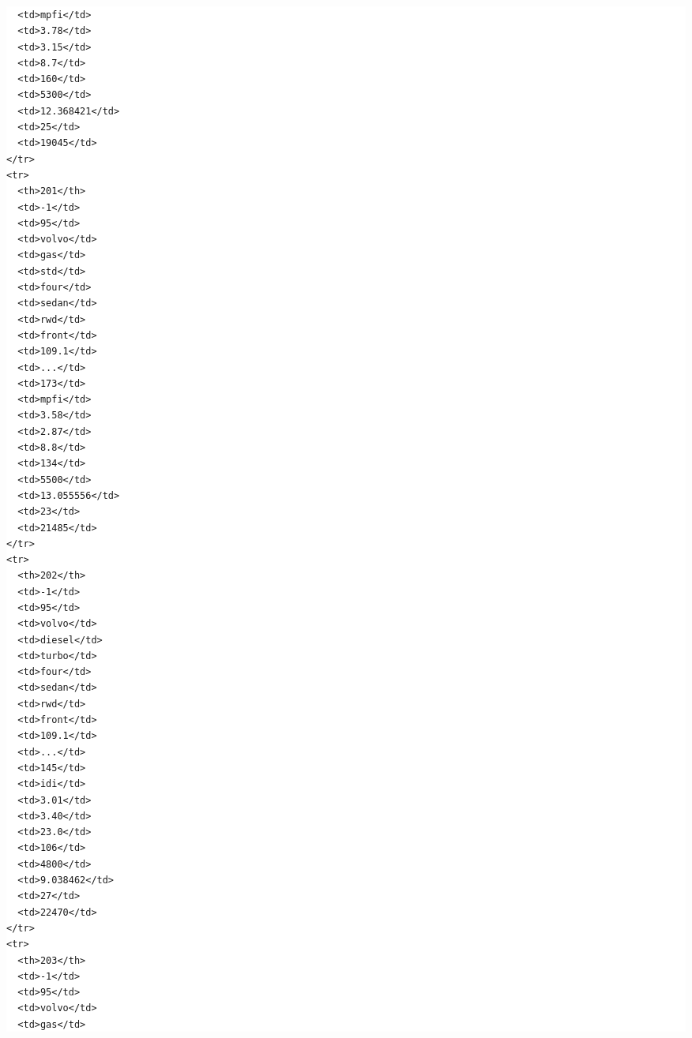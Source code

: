      <td>mpfi</td>
      <td>3.78</td>
      <td>3.15</td>
      <td>8.7</td>
      <td>160</td>
      <td>5300</td>
      <td>12.368421</td>
      <td>25</td>
      <td>19045</td>
    </tr>
    <tr>
      <th>201</th>
      <td>-1</td>
      <td>95</td>
      <td>volvo</td>
      <td>gas</td>
      <td>std</td>
      <td>four</td>
      <td>sedan</td>
      <td>rwd</td>
      <td>front</td>
      <td>109.1</td>
      <td>...</td>
      <td>173</td>
      <td>mpfi</td>
      <td>3.58</td>
      <td>2.87</td>
      <td>8.8</td>
      <td>134</td>
      <td>5500</td>
      <td>13.055556</td>
      <td>23</td>
      <td>21485</td>
    </tr>
    <tr>
      <th>202</th>
      <td>-1</td>
      <td>95</td>
      <td>volvo</td>
      <td>diesel</td>
      <td>turbo</td>
      <td>four</td>
      <td>sedan</td>
      <td>rwd</td>
      <td>front</td>
      <td>109.1</td>
      <td>...</td>
      <td>145</td>
      <td>idi</td>
      <td>3.01</td>
      <td>3.40</td>
      <td>23.0</td>
      <td>106</td>
      <td>4800</td>
      <td>9.038462</td>
      <td>27</td>
      <td>22470</td>
    </tr>
    <tr>
      <th>203</th>
      <td>-1</td>
      <td>95</td>
      <td>volvo</td>
      <td>gas</td>
